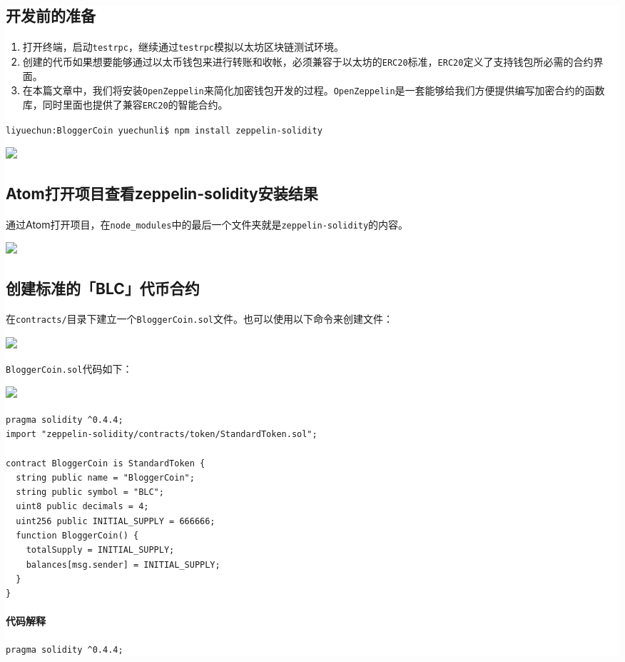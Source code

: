 

## 开发前的准备

1. 打开终端，启动`testrpc`，继续通过`testrpc`模拟以太坊区块链测试环境。
2. 创建的代币如果想要能够通过以太币钱包来进行转账和收帐，必须兼容于以太坊的`ERC20`标准，`ERC20`定义了支持钱包所必需的合约界面。
3. 在本篇文章中，我们将安装`OpenZeppelin`来简化加密钱包开发的过程。`OpenZeppelin`是一套能够给我们方便提供编写加密合约的函数库，同时里面也提供了兼容`ERC20`的智能合约。

```
liyuechun:BloggerCoin yuechunli$ npm install zeppelin-solidity
```

![](http://om1c35wrq.bkt.clouddn.com/npm-install-zeppelin-solidity%20.gif)


## Atom打开项目查看zeppelin-solidity安装结果

通过Atom打开项目，在`node_modules`中的最后一个文件夹就是`zeppelin-solidity`的内容。

![](http://om1c35wrq.bkt.clouddn.com/Snip20170921_28.png)

## 创建标准的「BLC」代币合约

在`contracts/`目录下建立一个`BloggerCoin.sol`文件。也可以使用以下命令来创建文件：

![](http://om1c35wrq.bkt.clouddn.com/Snip20170921_25.png)

`BloggerCoin.sol`代码如下：

![](http://om1c35wrq.bkt.clouddn.com/Snip20170921_29.png)

```
pragma solidity ^0.4.4;
import "zeppelin-solidity/contracts/token/StandardToken.sol";

contract BloggerCoin is StandardToken {
  string public name = "BloggerCoin";
  string public symbol = "BLC";
  uint8 public decimals = 4;
  uint256 public INITIAL_SUPPLY = 666666;
  function BloggerCoin() {
    totalSupply = INITIAL_SUPPLY;
    balances[msg.sender] = INITIAL_SUPPLY;
  }
}
```

####  代码解释

```
pragma solidity ^0.4.4;
```
